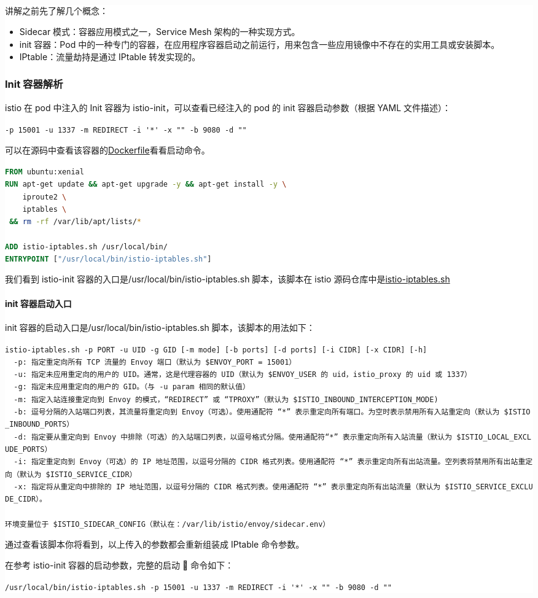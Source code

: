 讲解之前先了解几个概念：

- Sidecar 模式：容器应用模式之一，Service Mesh 架构的一种实现方式。
- init 容器：Pod 中的一种专门的容器，在应用程序容器启动之前运行，用来包含一些应用镜像中不存在的实用工具或安装脚本。
- IPtable：流量劫持是通过 IPtable 转发实现的。

### Init 容器解析

istio 在 pod 中注入的 Init 容器为 istio-init，可以查看已经注入的 pod 的 init 容器启动参数（根据 YAML 文件描述）：

```shell
-p 15001 -u 1337 -m REDIRECT -i '*' -x "" -b 9080 -d ""
```

可以在源码中查看该容器的[Dockerfile](https://github.com/istio/istio/blob/master/pilot/docker/Dockerfile.proxy_init)看看启动命令。

```dockerfile
FROM ubuntu:xenial
RUN apt-get update && apt-get upgrade -y && apt-get install -y \
    iproute2 \
    iptables \
 && rm -rf /var/lib/apt/lists/*

ADD istio-iptables.sh /usr/local/bin/
ENTRYPOINT ["/usr/local/bin/istio-iptables.sh"]
```

我们看到 istio-init 容器的入口是/usr/local/bin/istio-iptables.sh 脚本，该脚本在 istio 源码仓库中是[istio-iptables.sh](https://github.com/istio/istio/blob/master/tools/deb/istio-iptables.sh)

#### init 容器启动入口

init 容器的启动入口是/usr/local/bin/istio-iptables.sh 脚本，该脚本的用法如下：

```shell
istio-iptables.sh -p PORT -u UID -g GID [-m mode] [-b ports] [-d ports] [-i CIDR] [-x CIDR] [-h]
  -p: 指定重定向所有 TCP 流量的 Envoy 端口（默认为 $ENVOY_PORT = 15001）
  -u: 指定未应用重定向的用户的 UID。通常，这是代理容器的 UID（默认为 $ENVOY_USER 的 uid，istio_proxy 的 uid 或 1337）
  -g: 指定未应用重定向的用户的 GID。（与 -u param 相同的默认值）
  -m: 指定入站连接重定向到 Envoy 的模式，“REDIRECT” 或 “TPROXY”（默认为 $ISTIO_INBOUND_INTERCEPTION_MODE)
  -b: 逗号分隔的入站端口列表，其流量将重定向到 Envoy（可选）。使用通配符 “*” 表示重定向所有端口。为空时表示禁用所有入站重定向（默认为 $ISTIO_INBOUND_PORTS）
  -d: 指定要从重定向到 Envoy 中排除（可选）的入站端口列表，以逗号格式分隔。使用通配符“*” 表示重定向所有入站流量（默认为 $ISTIO_LOCAL_EXCLUDE_PORTS）
  -i: 指定重定向到 Envoy（可选）的 IP 地址范围，以逗号分隔的 CIDR 格式列表。使用通配符 “*” 表示重定向所有出站流量。空列表将禁用所有出站重定向（默认为 $ISTIO_SERVICE_CIDR）
  -x: 指定将从重定向中排除的 IP 地址范围，以逗号分隔的 CIDR 格式列表。使用通配符 “*” 表示重定向所有出站流量（默认为 $ISTIO_SERVICE_EXCLUDE_CIDR）。

环境变量位于 $ISTIO_SIDECAR_CONFIG（默认在：/var/lib/istio/envoy/sidecar.env）
```

通过查看该脚本你将看到，以上传入的参数都会重新组装成 IPtable 命令参数。

在参考 istio-init 容器的启动参数，完整的启动  命令如下：

```shell
/usr/local/bin/istio-iptables.sh -p 15001 -u 1337 -m REDIRECT -i '*' -x "" -b 9080 -d ""
```
